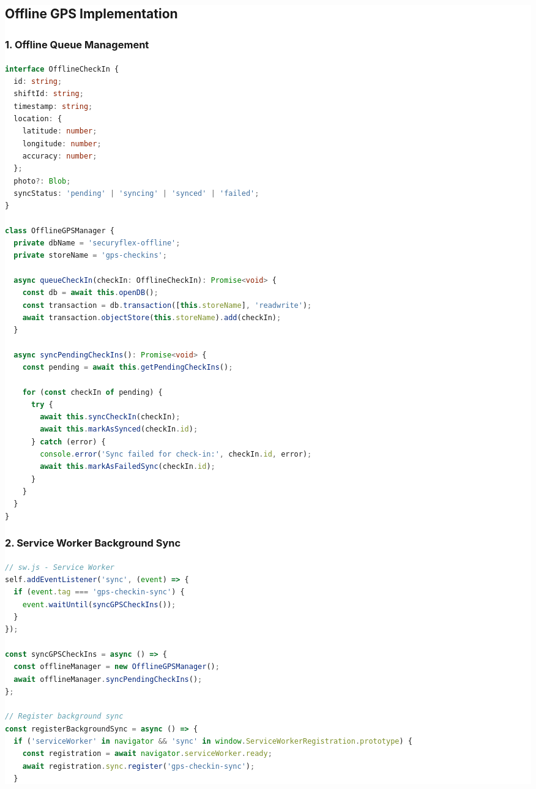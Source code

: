 ## Offline GPS Implementation

### 1. Offline Queue Management
```typescript
interface OfflineCheckIn {
  id: string;
  shiftId: string;
  timestamp: string;
  location: {
    latitude: number;
    longitude: number;
    accuracy: number;
  };
  photo?: Blob;
  syncStatus: 'pending' | 'syncing' | 'synced' | 'failed';
}

class OfflineGPSManager {
  private dbName = 'securyflex-offline';
  private storeName = 'gps-checkins';

  async queueCheckIn(checkIn: OfflineCheckIn): Promise<void> {
    const db = await this.openDB();
    const transaction = db.transaction([this.storeName], 'readwrite');
    await transaction.objectStore(this.storeName).add(checkIn);
  }

  async syncPendingCheckIns(): Promise<void> {
    const pending = await this.getPendingCheckIns();

    for (const checkIn of pending) {
      try {
        await this.syncCheckIn(checkIn);
        await this.markAsSynced(checkIn.id);
      } catch (error) {
        console.error('Sync failed for check-in:', checkIn.id, error);
        await this.markAsFailedSync(checkIn.id);
      }
    }
  }
}
```

### 2. Service Worker Background Sync
```typescript
// sw.js - Service Worker
self.addEventListener('sync', (event) => {
  if (event.tag === 'gps-checkin-sync') {
    event.waitUntil(syncGPSCheckIns());
  }
});

const syncGPSCheckIns = async () => {
  const offlineManager = new OfflineGPSManager();
  await offlineManager.syncPendingCheckIns();
};

// Register background sync
const registerBackgroundSync = async () => {
  if ('serviceWorker' in navigator && 'sync' in window.ServiceWorkerRegistration.prototype) {
    const registration = await navigator.serviceWorker.ready;
    await registration.sync.register('gps-checkin-sync');
  }
```